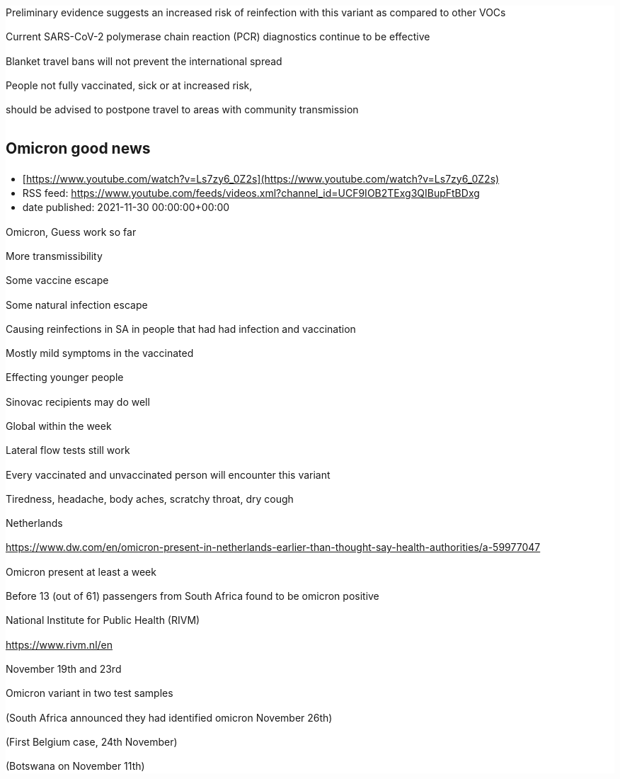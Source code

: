 Preliminary evidence suggests an increased risk of reinfection with this variant as compared to other VOCs

Current SARS-CoV-2 polymerase chain reaction (PCR) diagnostics continue to be effective

Blanket travel bans will not prevent the international spread

People not fully vaccinated, sick or at increased risk,

should be advised to postpone travel to areas with community transmission

## Omicron good news
 - [https://www.youtube.com/watch?v=Ls7zy6_0Z2s](https://www.youtube.com/watch?v=Ls7zy6_0Z2s)
 - RSS feed: https://www.youtube.com/feeds/videos.xml?channel_id=UCF9IOB2TExg3QIBupFtBDxg
 - date published: 2021-11-30 00:00:00+00:00

Omicron, Guess work so far

More transmissibility

Some vaccine escape

Some natural infection escape

Causing reinfections in SA in people that had had infection and vaccination

Mostly mild symptoms in the vaccinated

Effecting younger people

Sinovac recipients may do well

Global within the week

Lateral flow tests still work

Every vaccinated and unvaccinated person will encounter this variant

Tiredness, headache, body aches, scratchy throat, dry cough

Netherlands

https://www.dw.com/en/omicron-present-in-netherlands-earlier-than-thought-say-health-authorities/a-59977047

Omicron present at least a week

Before 13 (out of 61) passengers from South Africa found to be omicron positive

National Institute for Public Health (RIVM)

https://www.rivm.nl/en

November 19th and 23rd 

Omicron variant in two test samples

(South Africa announced they had identified omicron November 26th)

(First Belgium case, 24th November)

(Botswana on November 11th)
 